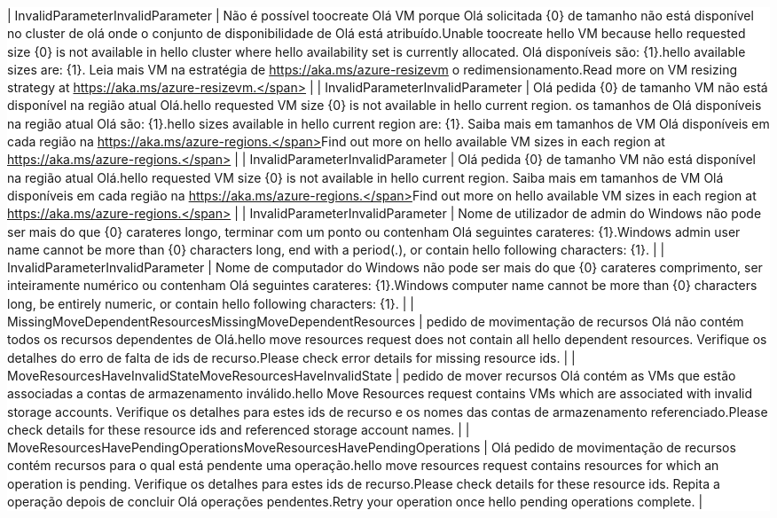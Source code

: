 |  <span data-ttu-id="4e868-268">InvalidParameter</span><span class="sxs-lookup"><span data-stu-id="4e868-268">InvalidParameter</span></span>  |  <span data-ttu-id="4e868-269">Não é possível toocreate Olá VM porque Olá solicitada {0} de tamanho não está disponível no cluster de olá onde o conjunto de disponibilidade de Olá está atribuído.</span><span class="sxs-lookup"><span data-stu-id="4e868-269">Unable toocreate hello VM because hello requested size {0} is not available in hello cluster where hello availability set is currently allocated.</span></span> <span data-ttu-id="4e868-270">Olá disponíveis são: {1}.</span><span class="sxs-lookup"><span data-stu-id="4e868-270">hello available sizes are: {1}.</span></span> <span data-ttu-id="4e868-271">Leia mais VM na estratégia de https://aka.ms/azure-resizevm o redimensionamento.</span><span class="sxs-lookup"><span data-stu-id="4e868-271">Read more on VM resizing strategy at https://aka.ms/azure-resizevm.</span></span>  |
|  <span data-ttu-id="4e868-272">InvalidParameter</span><span class="sxs-lookup"><span data-stu-id="4e868-272">InvalidParameter</span></span>  |  <span data-ttu-id="4e868-273">Olá pedida {0} de tamanho VM não está disponível na região atual Olá.</span><span class="sxs-lookup"><span data-stu-id="4e868-273">hello requested VM size {0} is not available in hello current region.</span></span> <span data-ttu-id="4e868-274">os tamanhos de Olá disponíveis na região atual Olá são: {1}.</span><span class="sxs-lookup"><span data-stu-id="4e868-274">hello sizes available in hello current region are: {1}.</span></span> <span data-ttu-id="4e868-275">Saiba mais em tamanhos de VM Olá disponíveis em cada região na https://aka.ms/azure-regions.</span><span class="sxs-lookup"><span data-stu-id="4e868-275">Find out more on hello available VM sizes in each region at https://aka.ms/azure-regions.</span></span>  |
|  <span data-ttu-id="4e868-276">InvalidParameter</span><span class="sxs-lookup"><span data-stu-id="4e868-276">InvalidParameter</span></span>  |  <span data-ttu-id="4e868-277">Olá pedida {0} de tamanho VM não está disponível na região atual Olá.</span><span class="sxs-lookup"><span data-stu-id="4e868-277">hello requested VM size {0} is not available in hello current region.</span></span> <span data-ttu-id="4e868-278">Saiba mais em tamanhos de VM Olá disponíveis em cada região na https://aka.ms/azure-regions.</span><span class="sxs-lookup"><span data-stu-id="4e868-278">Find out more on hello available VM sizes in each region at https://aka.ms/azure-regions.</span></span>  |
|  <span data-ttu-id="4e868-279">InvalidParameter</span><span class="sxs-lookup"><span data-stu-id="4e868-279">InvalidParameter</span></span>  |  <span data-ttu-id="4e868-280">Nome de utilizador de admin do Windows não pode ser mais do que {0} carateres longo, terminar com um ponto ou contenham Olá seguintes carateres: {1}.</span><span class="sxs-lookup"><span data-stu-id="4e868-280">Windows admin user name cannot be more than {0} characters long, end with a period(.), or contain hello following characters: {1}.</span></span>  |
|  <span data-ttu-id="4e868-281">InvalidParameter</span><span class="sxs-lookup"><span data-stu-id="4e868-281">InvalidParameter</span></span>  |  <span data-ttu-id="4e868-282">Nome de computador do Windows não pode ser mais do que {0} carateres comprimento, ser inteiramente numérico ou contenham Olá seguintes carateres: {1}.</span><span class="sxs-lookup"><span data-stu-id="4e868-282">Windows computer name cannot be more than {0} characters long, be entirely numeric, or contain hello following characters: {1}.</span></span>  |
|  <span data-ttu-id="4e868-283">MissingMoveDependentResources</span><span class="sxs-lookup"><span data-stu-id="4e868-283">MissingMoveDependentResources</span></span>  |  <span data-ttu-id="4e868-284">pedido de movimentação de recursos Olá não contém todos os recursos dependentes de Olá.</span><span class="sxs-lookup"><span data-stu-id="4e868-284">hello move resources request does not contain all hello dependent resources.</span></span> <span data-ttu-id="4e868-285">Verifique os detalhes do erro de falta de ids de recurso.</span><span class="sxs-lookup"><span data-stu-id="4e868-285">Please check error details for missing resource ids.</span></span>  |
|  <span data-ttu-id="4e868-286">MoveResourcesHaveInvalidState</span><span class="sxs-lookup"><span data-stu-id="4e868-286">MoveResourcesHaveInvalidState</span></span>  |  <span data-ttu-id="4e868-287">pedido de mover recursos Olá contém as VMs que estão associadas a contas de armazenamento inválido.</span><span class="sxs-lookup"><span data-stu-id="4e868-287">hello Move Resources request contains VMs which are associated with invalid storage accounts.</span></span> <span data-ttu-id="4e868-288">Verifique os detalhes para estes ids de recurso e os nomes das contas de armazenamento referenciado.</span><span class="sxs-lookup"><span data-stu-id="4e868-288">Please check details for these resource ids and referenced storage account names.</span></span>  |
|  <span data-ttu-id="4e868-289">MoveResourcesHavePendingOperations</span><span class="sxs-lookup"><span data-stu-id="4e868-289">MoveResourcesHavePendingOperations</span></span>  |  <span data-ttu-id="4e868-290">Olá pedido de movimentação de recursos contém recursos para o qual está pendente uma operação.</span><span class="sxs-lookup"><span data-stu-id="4e868-290">hello move resources request contains resources for which an operation is pending.</span></span> <span data-ttu-id="4e868-291">Verifique os detalhes para estes ids de recurso.</span><span class="sxs-lookup"><span data-stu-id="4e868-291">Please check details for these resource ids.</span></span> <span data-ttu-id="4e868-292">Repita a operação depois de concluir Olá operações pendentes.</span><span class="sxs-lookup"><span data-stu-id="4e868-292">Retry your operation once hello pending operations complete.</span></span>  |